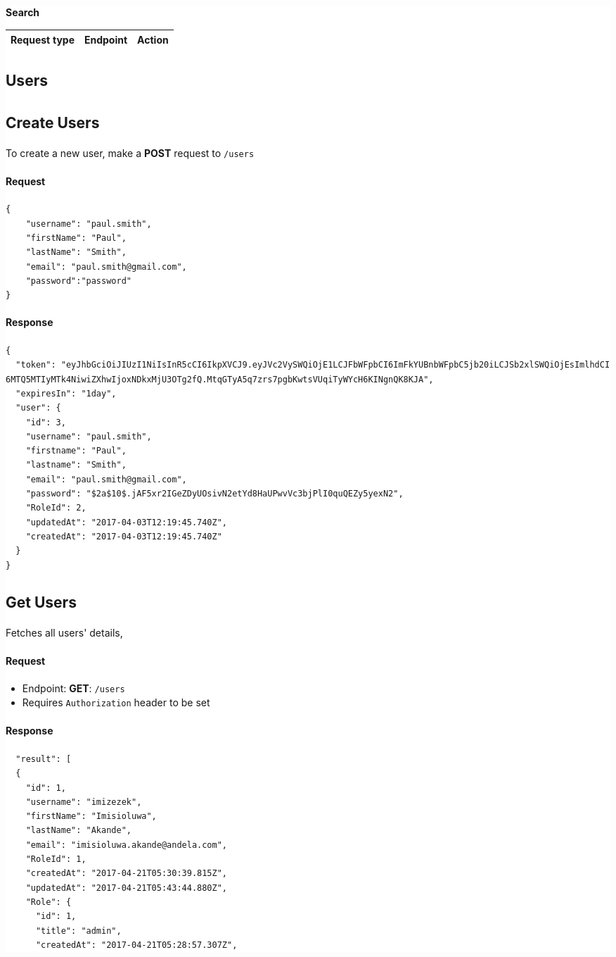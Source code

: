 **Search**

Request type | Endpoint | Action 
------------ | -------- | ------

Users
-----

## Create Users
To create a new user, make a **POST** request to `/users`
#### Request
```
{
    "username": "paul.smith",
    "firstName": "Paul",
    "lastName": "Smith",
    "email": "paul.smith@gmail.com",
    "password":"password"
}
```

#### Response
```
{
  "token": "eyJhbGciOiJIUzI1NiIsInR5cCI6IkpXVCJ9.eyJVc2VySWQiOjE1LCJFbWFpbCI6ImFkYUBnbWFpbC5jb20iLCJSb2xlSWQiOjEsImlhdCI6MTQ5MTIyMTk4NiwiZXhwIjoxNDkxMjU3OTg2fQ.MtqGTyA5q7zrs7pgbKwtsVUqiTyWYcH6KINgnQK8KJA",
  "expiresIn": "1day",
  "user": {
    "id": 3,
    "username": "paul.smith",
    "firstname": "Paul",
    "lastname": "Smith",
    "email": "paul.smith@gmail.com",
    "password": "$2a$10$.jAF5xr2IGeZDyUOsivN2etYd8HaUPwvVc3bjPlI0quQEZy5yexN2",
    "RoleId": 2,
    "updatedAt": "2017-04-03T12:19:45.740Z",
    "createdAt": "2017-04-03T12:19:45.740Z"
  }
}
```

## Get Users
Fetches all users' details,
#### Request
  - Endpoint: **GET**: `/users`
  - Requires `Authorization` header to be set
#### Response
```
  "result": [
  {
    "id": 1,
    "username": "imizezek",
    "firstName": "Imisioluwa",
    "lastName": "Akande",
    "email": "imisioluwa.akande@andela.com",
    "RoleId": 1,
    "createdAt": "2017-04-21T05:30:39.815Z",
    "updatedAt": "2017-04-21T05:43:44.880Z",
    "Role": {
      "id": 1,
      "title": "admin",
      "createdAt": "2017-04-21T05:28:57.307Z",
```